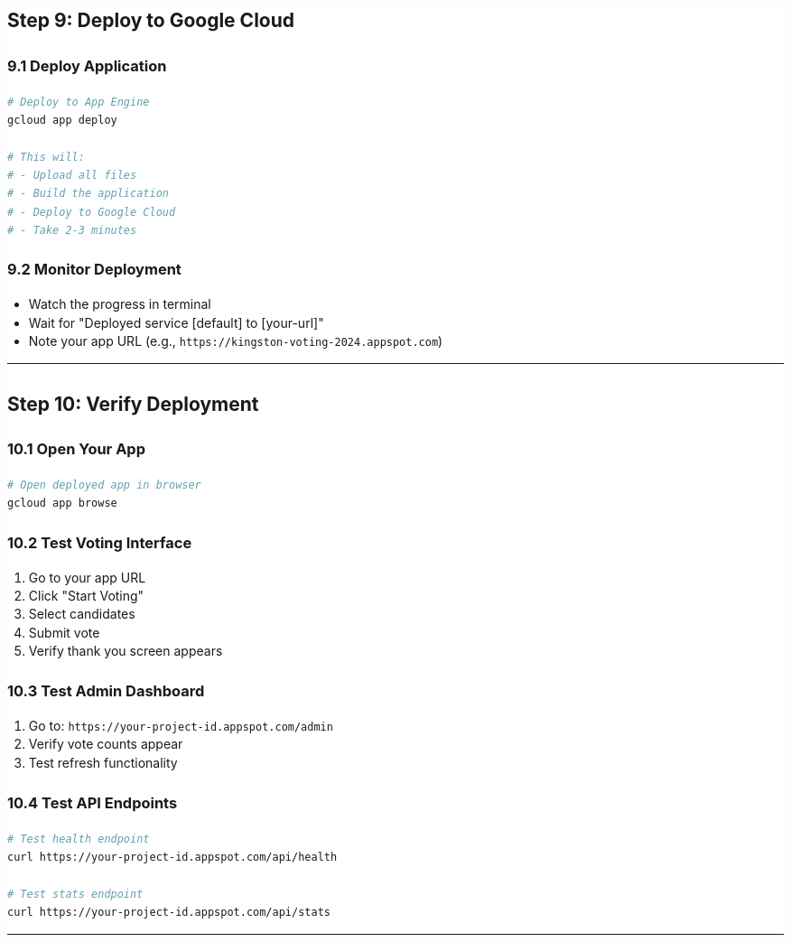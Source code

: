 
## Step 9: Deploy to Google Cloud

### 9.1 Deploy Application
```bash
# Deploy to App Engine
gcloud app deploy

# This will:
# - Upload all files
# - Build the application
# - Deploy to Google Cloud
# - Take 2-3 minutes
```

### 9.2 Monitor Deployment
- Watch the progress in terminal
- Wait for "Deployed service [default] to [your-url]"
- Note your app URL (e.g., `https://kingston-voting-2024.appspot.com`)

---

## Step 10: Verify Deployment

### 10.1 Open Your App
```bash
# Open deployed app in browser
gcloud app browse
```

### 10.2 Test Voting Interface
1. Go to your app URL
2. Click "Start Voting"
3. Select candidates
4. Submit vote
5. Verify thank you screen appears

### 10.3 Test Admin Dashboard
1. Go to: `https://your-project-id.appspot.com/admin`
2. Verify vote counts appear
3. Test refresh functionality

### 10.4 Test API Endpoints
```bash
# Test health endpoint
curl https://your-project-id.appspot.com/api/health

# Test stats endpoint
curl https://your-project-id.appspot.com/api/stats
```

---